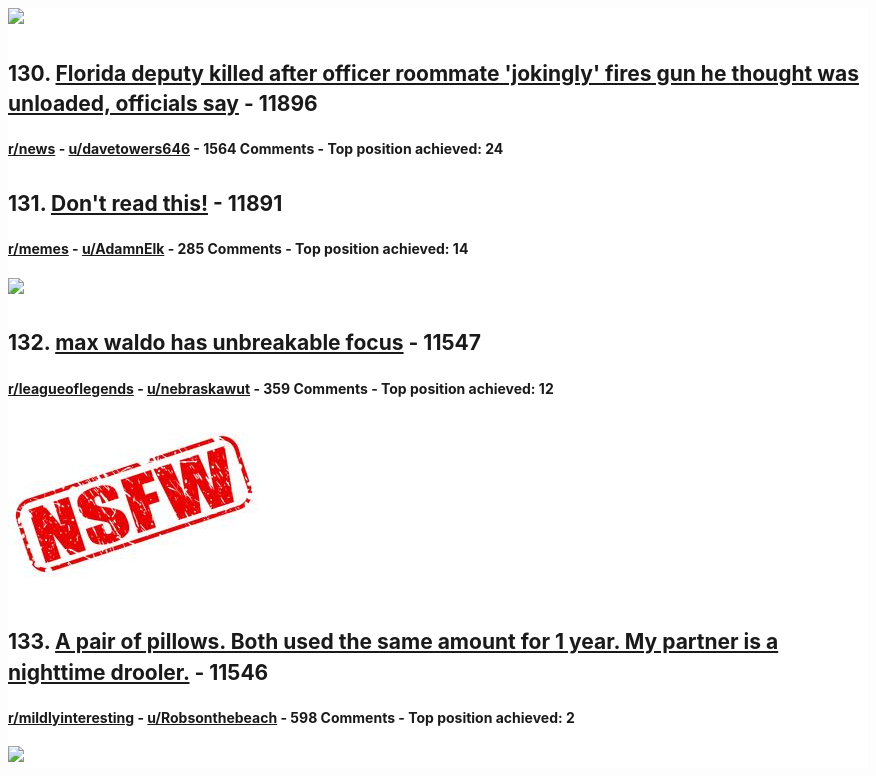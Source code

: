 <a href="https://i.redd.it/uzkebbiiv54a1.jpg"><img src="https://b.thumbs.redditmedia.com/okH0bq0aR8e3EYnvaQVeWDM4W-UqSnyWVX3C251m0XM.jpg"></img></a>

## 130. [Florida deputy killed after officer roommate 'jokingly' fires gun he thought was unloaded, officials say](http://reddit.com/r/news/comments/zdaei7/florida_deputy_killed_after_officer_roommate/) - 11896
#### [r/news](http://reddit.com/r/news) - [u/davetowers646](http://reddit.com/u/davetowers646) - 1564 Comments - Top position achieved: 24

## 131. [Don't read this!](http://reddit.com/r/memes/comments/zcyarv/dont_read_this/) - 11891
#### [r/memes](http://reddit.com/r/memes) - [u/AdamnElk](http://reddit.com/u/AdamnElk) - 285 Comments - Top position achieved: 14

<a href="https://i.redd.it/bhl5n1sh624a1.jpg"><img src="https://b.thumbs.redditmedia.com/7V7JXQUiBhKqm1CAWVlOTmaA-w4p-vFm6ZcQWLd7vuk.jpg"></img></a>

## 132. [max waldo has unbreakable focus](http://reddit.com/r/leagueoflegends/comments/zcw5ly/max_waldo_has_unbreakable_focus/) - 11547
#### [r/leagueoflegends](http://reddit.com/r/leagueoflegends) - [u/nebraskawut](http://reddit.com/u/nebraskawut) - 359 Comments - Top position achieved: 12

<a href="https://v.redd.it/gevtrl2u504a1"><img src="https://github.com/mgerb/top-of-reddit/raw/master/nsfw.jpg"></img></a>

## 133. [A pair of pillows. Both used the same amount for 1 year. My partner is a nighttime drooler.](http://reddit.com/r/mildlyinteresting/comments/zd33wd/a_pair_of_pillows_both_used_the_same_amount_for_1/) - 11546
#### [r/mildlyinteresting](http://reddit.com/r/mildlyinteresting) - [u/Robsonthebeach](http://reddit.com/u/Robsonthebeach) - 598 Comments - Top position achieved: 2

<a href="https://i.redd.it/iabge8bdj34a1.jpg"><img src="https://a.thumbs.redditmedia.com/X-Qj_YmNgWl-GY5JMpOKtvEqMQ-QRXsFIcs7a2V-3y0.jpg"></img></a>
